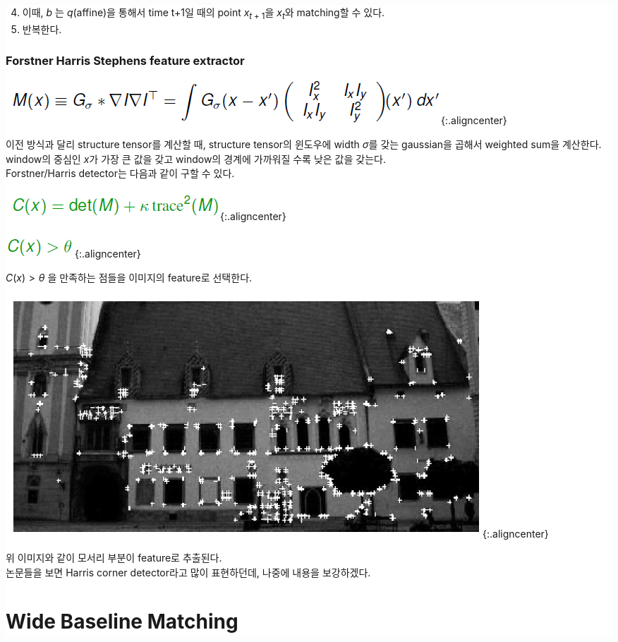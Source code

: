4. 이때, $b$ 는 $q$(affine)을 통해서 time t+1일 때의 point  $x_{t+1}$을 $x_t$와 matching할 수 있다.
5. 반복한다.



### Forstner Harris Stephens feature extractor

![](/images/posts/MVG/2020-01-13-Estimating-Point-Correspondence.assets/image-20200114214803634.png){:.aligncenter}

이전 방식과 달리 structure tensor를  계산할 때, structure tensor의 윈도우에 width $\sigma$를 갖는 gaussian을 곱해서 weighted sum을 계산한다.  
window의 중심인 $x$가 가장 큰 값을 갖고 window의 경계에 가까워질 수록 낮은 값을 갖는다.    
Forstner/Harris detector는 다음과 같이 구할 수 있다.

![](/images/posts/MVG/2020-01-13-Estimating-Point-Correspondence.assets/image-20200114215127090.png){:.aligncenter}

![](/images/posts/MVG/2020-01-13-Estimating-Point-Correspondence.assets/image-20200114215150173.png){:.aligncenter}

$C(x) > \theta$ 을 만족하는 점들을 이미지의 feature로 선택한다.

![](/images/posts/MVG/2020-01-13-Estimating-Point-Correspondence.assets/image-20200114215252708.png){:.aligncenter}

위 이미지와 같이 모서리 부분이 feature로 추출된다.  
논문들을 보면 Harris corner detector라고 많이 표현하던데, 나중에 내용을 보강하겠다.



# Wide Baseline Matching
